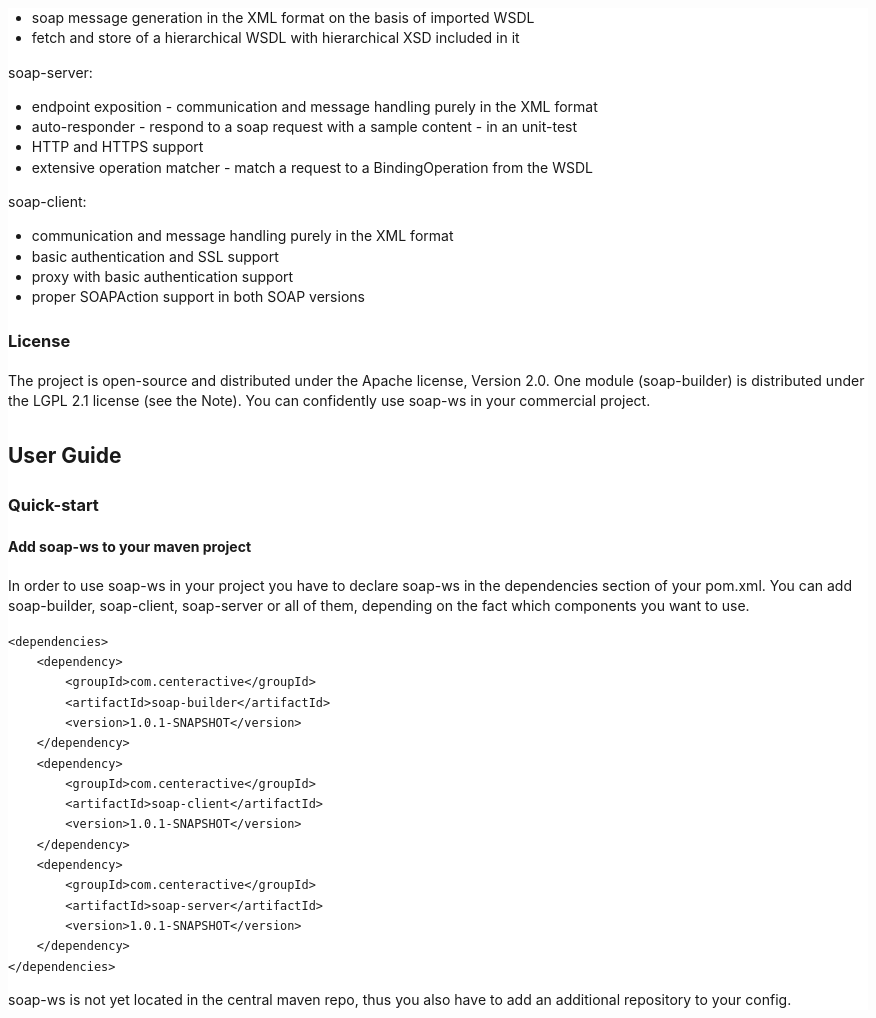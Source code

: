 * soap message generation in the XML format on the basis of imported WSDL 
* fetch and store of a hierarchical WSDL with hierarchical XSD included in it

soap-server:

* endpoint exposition - communication and message handling purely in the XML format
* auto-responder - respond to a soap request with a sample content - in an unit-test
* HTTP and HTTPS support
* extensive operation matcher - match a request to a BindingOperation from the WSDL

soap-client:

* communication and message handling purely in the XML format
* basic authentication and SSL support
* proxy with basic authentication support
* proper SOAPAction support in both SOAP versions

### License
The project is open-source and distributed under the Apache license, Version 2.0.
One module (soap-builder) is distributed under the LGPL 2.1 license (see the Note).
You can confidently use soap-ws in your commercial project.



## User Guide

### Quick-start

#### Add soap-ws to your maven project
In order to use soap-ws in your project you have to declare soap-ws in the dependencies section of your pom.xml. You can add soap-builder, soap-client, soap-server or all of them, depending on the fact which components you want to use.

    <dependencies>
        <dependency>
            <groupId>com.centeractive</groupId>
            <artifactId>soap-builder</artifactId>
            <version>1.0.1-SNAPSHOT</version>
        </dependency>
        <dependency>
            <groupId>com.centeractive</groupId>
            <artifactId>soap-client</artifactId>
            <version>1.0.1-SNAPSHOT</version>
        </dependency>
        <dependency>
            <groupId>com.centeractive</groupId>
            <artifactId>soap-server</artifactId>
            <version>1.0.1-SNAPSHOT</version>
        </dependency>
    </dependencies>

soap-ws is not yet located in the central maven repo, thus you also have to add an additional repository to your config.
